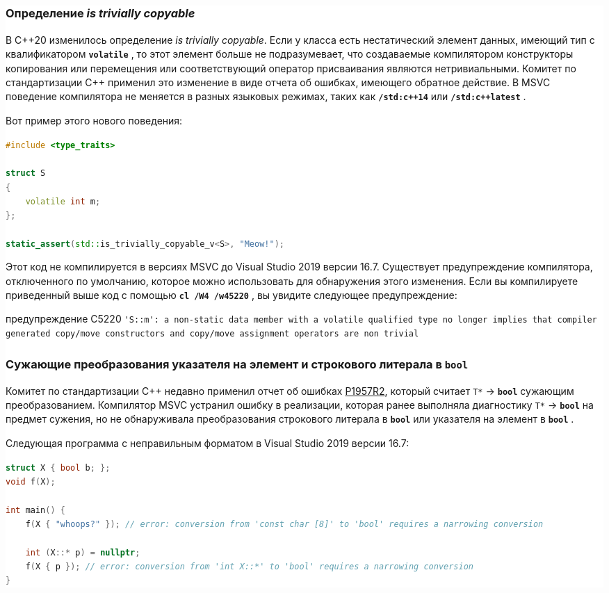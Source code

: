 ### <a name="definition-of-is-trivially-copyable"></a>Определение *is trivially copyable*

В C++20 изменилось определение *is trivially copyable*. Если у класса есть нестатический элемент данных, имеющий тип с квалификатором **`volatile`** , то этот элемент больше не подразумевает, что создаваемые компилятором конструкторы копирования или перемещения или соответствующий оператор присваивания являются нетривиальными. Комитет по стандартизации C++ применил это изменение в виде отчета об ошибках, имеющего обратное действие. В MSVC поведение компилятора не меняется в разных языковых режимах, таких как **`/std:c++14`** или **`/std:c++latest`** .

Вот пример этого нового поведения:

```cpp
#include <type_traits>

struct S
{
    volatile int m;
};

static_assert(std::is_trivially_copyable_v<S>, "Meow!");
```

Этот код не компилируется в версиях MSVC до Visual Studio 2019 версии 16.7. Существует предупреждение компилятора, отключенного по умолчанию, которое можно использовать для обнаружения этого изменения. Если вы компилируете приведенный выше код с помощью **`cl /W4 /w45220`** , вы увидите следующее предупреждение:

предупреждение C5220 `'S::m': a non-static data member with a volatile qualified type no longer implies that compiler generated copy/move constructors and copy/move assignment operators are non trivial`

### <a name="pointer-to-member-and-string-literal-conversions-to-bool-are-narrowing"></a>Сужающие преобразования указателя на элемент и строкового литерала в `bool`

Комитет по стандартизации C++ недавно применил отчет об ошибках [P1957R2](https://wg21.link/p1957r2), который считает `T*` ->  **`bool`** сужающим преобразованием. Компилятор MSVC устранил ошибку в реализации, которая ранее выполняла диагностику `T*` ->  **`bool`** на предмет сужения, но не обнаруживала преобразования строкового литерала в **`bool`** или указателя на элемент в **`bool`** .

Следующая программа с неправильным форматом в Visual Studio 2019 версии 16.7:

```cpp
struct X { bool b; };
void f(X);

int main() {
    f(X { "whoops?" }); // error: conversion from 'const char [8]' to 'bool' requires a narrowing conversion

    int (X::* p) = nullptr;
    f(X { p }); // error: conversion from 'int X::*' to 'bool' requires a narrowing conversion
}
```
